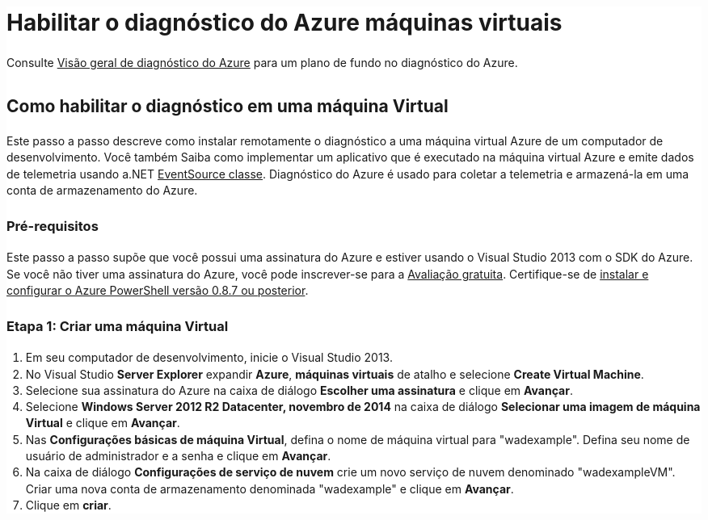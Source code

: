 <properties
    pageTitle="Como usar o diagnóstico do Azure em máquinas virtuais | Microsoft Azure"
    description="Usando o diagnóstico do Azure para coletar dados de máquinas virtuais do Azure para depuração, medir o desempenho, monitoramento, análise de tráfego e muito mais."
    services="virtual-machines"
    documentationCenter=".net"
    authors="rboucher"
    manager="jwhit"
    editor=""/>

<tags
    ms.service="virtual-machines"
    ms.workload="na"
    ms.tgt_pltfrm="na"
    ms.devlang="dotnet"
    ms.topic="article"
    ms.date="02/20/2016"
    ms.author="robb"/>



# <a name="enabling-diagnostics-in-azure-virtual-machines"></a>Habilitar o diagnóstico do Azure máquinas virtuais

Consulte [Visão geral de diagnóstico do Azure](azure-diagnostics.md) para um plano de fundo no diagnóstico do Azure.

## <a name="how-to-enable-diagnostics-in-a-virtual-machine"></a>Como habilitar o diagnóstico em uma máquina Virtual

Este passo a passo descreve como instalar remotamente o diagnóstico a uma máquina virtual Azure de um computador de desenvolvimento. Você também Saiba como implementar um aplicativo que é executado na máquina virtual Azure e emite dados de telemetria usando a.NET [EventSource classe][]. Diagnóstico do Azure é usado para coletar a telemetria e armazená-la em uma conta de armazenamento do Azure.

### <a name="pre-requisites"></a>Pré-requisitos
Este passo a passo supõe que você possui uma assinatura do Azure e estiver usando o Visual Studio 2013 com o SDK do Azure. Se você não tiver uma assinatura do Azure, você pode inscrever-se para a [Avaliação gratuita][]. Certifique-se de [instalar e configurar o Azure PowerShell versão 0.8.7 ou posterior][].

### <a name="step-1-create-a-virtual-machine"></a>Etapa 1: Criar uma máquina Virtual
1.  Em seu computador de desenvolvimento, inicie o Visual Studio 2013.
2.  No Visual Studio **Server Explorer** expandir **Azure**, **máquinas virtuais** de atalho e selecione **Create Virtual Machine**.
3.  Selecione sua assinatura do Azure na caixa de diálogo **Escolher uma assinatura** e clique em **Avançar**.
4.  Selecione **Windows Server 2012 R2 Datacenter, novembro de 2014** na caixa de diálogo **Selecionar uma imagem de máquina Virtual** e clique em **Avançar**.
5.  Nas **Configurações básicas de máquina Virtual**, defina o nome de máquina virtual para "wadexample". Defina seu nome de usuário de administrador e a senha e clique em **Avançar**.
6.  Na caixa de diálogo **Configurações de serviço de nuvem** crie um novo serviço de nuvem denominado "wadexampleVM". Criar uma nova conta de armazenamento denominada "wadexample" e clique em **Avançar**.
7.  Clique em **criar**.


[EventSource classe]: http://msdn.microsoft.com/library/system.diagnostics.tracing.eventsource(v=vs.110).aspx
[Debugging an Azure Application]: http://msdn.microsoft.com/library/windowsazure/ee405479.aspx   
[Collect Logging Data by Using Azure Diagnostics]: http://msdn.microsoft.com/library/windowsazure/gg433048.aspx
[Avaliação gratuita]: http://azure.microsoft.com/pricing/free-trial/
[Instalar e configurar o Azure PowerShell versão 0.8.7 ou posterior]: http://azure.microsoft.com/documentation/articles/install-configure-powershell/